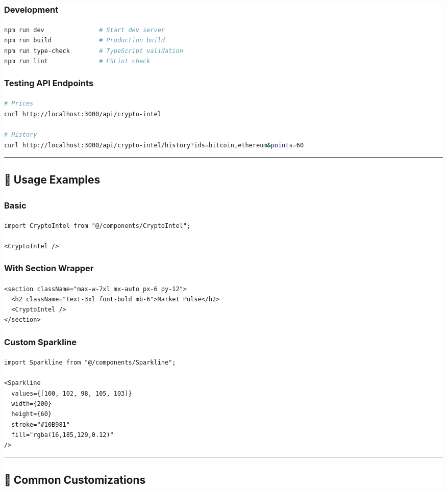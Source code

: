 ### Development
```bash
npm run dev               # Start dev server
npm run build             # Production build
npm run type-check        # TypeScript validation
npm run lint              # ESLint check
```

### Testing API Endpoints
```bash
# Prices
curl http://localhost:3000/api/crypto-intel

# History
curl http://localhost:3000/api/crypto-intel/history?ids=bitcoin,ethereum&points=60
```

---

## 🎨 Usage Examples

### Basic
```tsx
import CryptoIntel from "@/components/CryptoIntel";

<CryptoIntel />
```

### With Section Wrapper
```tsx
<section className="max-w-7xl mx-auto px-6 py-12">
  <h2 className="text-3xl font-bold mb-6">Market Pulse</h2>
  <CryptoIntel />
</section>
```

### Custom Sparkline
```tsx
import Sparkline from "@/components/Sparkline";

<Sparkline
  values={[100, 102, 98, 105, 103]}
  width={200}
  height={60}
  stroke="#10B981"
  fill="rgba(16,185,129,0.12)"
/>
```

---

## 🔧 Common Customizations
